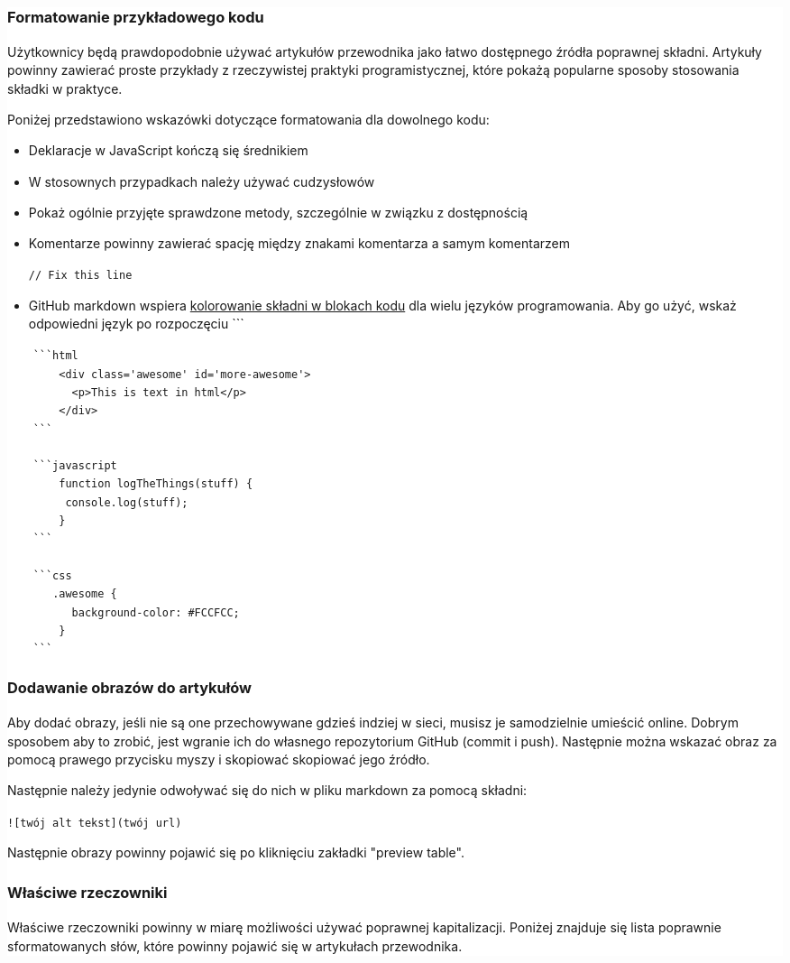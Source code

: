 ### Formatowanie przykładowego kodu

Użytkownicy będą prawdopodobnie używać artykułów przewodnika jako łatwo dostępnego źródła poprawnej składni. Artykuły powinny zawierać proste przykłady z rzeczywistej praktyki programistycznej, które pokażą popularne sposoby stosowania składki w praktyce.

Poniżej przedstawiono wskazówki dotyczące formatowania dla dowolnego kodu:

- Deklaracje w JavaScript kończą się średnikiem
- W stosownych przypadkach należy używać cudzysłowów
- Pokaż ogólnie przyjęte sprawdzone metody, szczególnie w związku z dostępnością
- Komentarze powinny zawierać spację między znakami komentarza a samym komentarzem

    `// Fix this line`
- GitHub markdown wspiera [kolorowanie składni w blokach kodu](https://help.github.com/articles/creating-and-highlighting-code-blocks/#syntax-highlighting) dla wielu języków programowania. Aby go użyć, wskaż odpowiedni język po rozpoczęciu ```
```
    ```html
        <div class='awesome' id='more-awesome'>
          <p>This is text in html</p>
        </div>
    ```

    ```javascript
        function logTheThings(stuff) {
         console.log(stuff);
        }
    ```

    ```css
       .awesome {
          background-color: #FCCFCC;
        }
    ```
```

### Dodawanie obrazów do artykułów

Aby dodać obrazy, jeśli nie są one przechowywane gdzieś indziej w sieci, musisz je samodzielnie umieścić online. Dobrym sposobem aby to zrobić, jest wgranie ich do własnego repozytorium GitHub (commit i push). Następnie można wskazać obraz za pomocą prawego przycisku myszy i skopiować skopiować jego źródło.

Następnie należy jedynie odwoływać się do nich w pliku markdown za pomocą składni:

`![twój alt tekst](twój url)`

Następnie obrazy powinny pojawić się po kliknięciu zakładki "preview table".

### Właściwe rzeczowniki

Właściwe rzeczowniki powinny w miarę możliwości używać poprawnej kapitalizacji. Poniżej znajduje się lista poprawnie sformatowanych słów, które powinny pojawić się w artykułach przewodnika.

